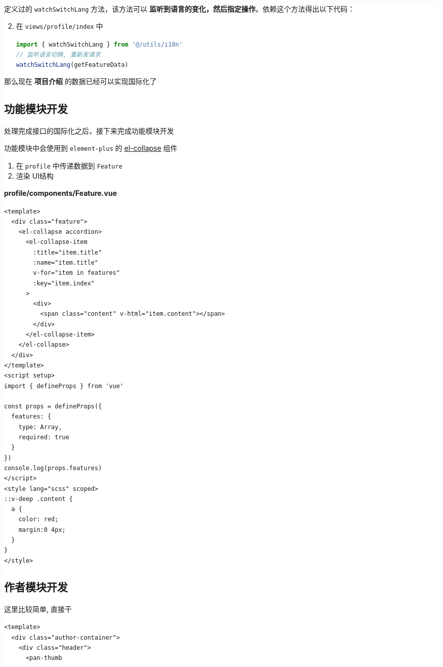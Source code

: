 定义过的 `watchSwitchLang` 方法，该方法可以 **监听到语言的变化，然后指定操作**。依赖这个方法得出以下代码：

2. 在 `views/profile/index` 中

   ```js
   import { watchSwitchLang } from '@/utils/i18n'
   // 监听语言切换, 重新发请求
   watchSwitchLang(getFeatureData)
   ```

那么现在 **项目介绍** 的数据已经可以实现国际化了

## 功能模块开发
处理完成接口的国际化之后，接下来完成功能模块开发

功能模块中会使用到 `element-plus` 的 [el-collapse](https://element-plus.org/zh-CN/component/collapse.html) 组件


1. 在 `profile` 中传递数据到 `Feature`
2. 渲染 UI结构 

**profile/components/Feature.vue**
```vue 
<template>
  <div class="feature">
    <el-collapse accordion>
      <el-collapse-item
        :title="item.title"
        :name="item.title"
        v-for="item in features"
        :key="item.index"
      >
        <div>
          <span class="content" v-html="item.content"></span>
        </div>
      </el-collapse-item>
    </el-collapse>
  </div>
</template>
<script setup>
import { defineProps } from 'vue'

const props = defineProps({
  features: {
    type: Array,
    required: true
  }
})
console.log(props.features)
</script>
<style lang="scss" scoped>
::v-deep .content {
  a {
    color: red;
    margin:0 4px;
  }
}
</style>
```
## 作者模块开发
这里比较简单, 直接干
```vue
<template>
  <div class="author-container">
    <div class="header">
      <pan-thumb
```